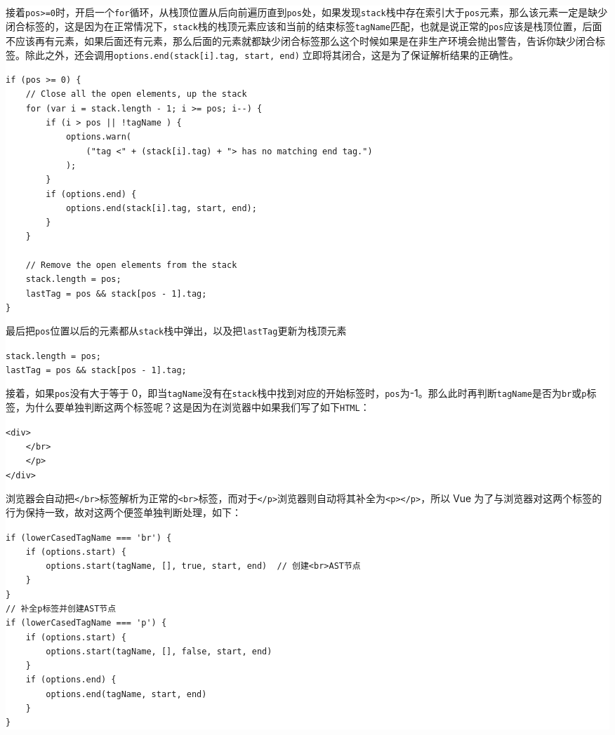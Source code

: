 接着`pos>=0`时，开启一个`for`循环，从栈顶位置从后向前遍历直到`pos`处，如果发现`stack`栈中存在索引大于`pos`元素，那么该元素一定是缺少闭合标签的，这是因为在正常情况下，`stack`栈的栈顶元素应该和当前的结束标签`tagName`匹配，也就是说正常的`pos`应该是栈顶位置，后面不应该再有元素，如果后面还有元素，那么后面的元素就都缺少闭合标签那么这个时候如果是在非生产环境会抛出警告，告诉你缺少闭合标签。除此之外，还会调用`options.end(stack[i].tag, start, end)` 立即将其闭合，这是为了保证解析结果的正确性。

```
if (pos >= 0) {
	// Close all the open elements, up the stack
	for (var i = stack.length - 1; i >= pos; i--) {
		if (i > pos || !tagName ) {
			options.warn(
				("tag <" + (stack[i].tag) + "> has no matching end tag.")
			);
		}
		if (options.end) {
			options.end(stack[i].tag, start, end);
		}
	}

	// Remove the open elements from the stack
	stack.length = pos;
	lastTag = pos && stack[pos - 1].tag;
}
```

最后把`pos`位置以后的元素都从`stack`栈中弹出，以及把`lastTag`更新为栈顶元素

```
stack.length = pos;
lastTag = pos && stack[pos - 1].tag;
```

接着，如果`pos`没有大于等于 0，即当`tagName`没有在`stack`栈中找到对应的开始标签时，`pos`为-1。那么此时再判断`tagName`是否为`br`或`p`标签，为什么要单独判断这两个标签呢？这是因为在浏览器中如果我们写了如下`HTML`：

```
<div>
    </br>
    </p>
</div>
```

浏览器会自动把`</br>`标签解析为正常的`<br>`标签，而对于`</p>`浏览器则自动将其补全为`<p></p>`，所以 Vue 为了与浏览器对这两个标签的行为保持一致，故对这两个便签单独判断处理，如下：

```
if (lowerCasedTagName === 'br') {
    if (options.start) {
        options.start(tagName, [], true, start, end)  // 创建<br>AST节点
    }
}
// 补全p标签并创建AST节点
if (lowerCasedTagName === 'p') {
    if (options.start) {
        options.start(tagName, [], false, start, end)
    }
    if (options.end) {
        options.end(tagName, start, end)
    }
}
```
